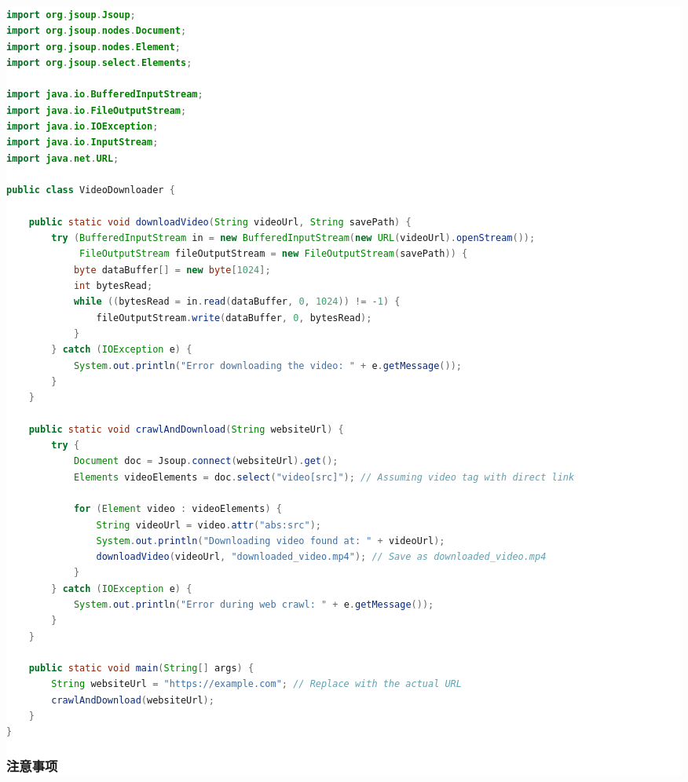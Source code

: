 ```java
import org.jsoup.Jsoup;
import org.jsoup.nodes.Document;
import org.jsoup.nodes.Element;
import org.jsoup.select.Elements;

import java.io.BufferedInputStream;
import java.io.FileOutputStream;
import java.io.IOException;
import java.io.InputStream;
import java.net.URL;

public class VideoDownloader {

    public static void downloadVideo(String videoUrl, String savePath) {
        try (BufferedInputStream in = new BufferedInputStream(new URL(videoUrl).openStream());
             FileOutputStream fileOutputStream = new FileOutputStream(savePath)) {
            byte dataBuffer[] = new byte[1024];
            int bytesRead;
            while ((bytesRead = in.read(dataBuffer, 0, 1024)) != -1) {
                fileOutputStream.write(dataBuffer, 0, bytesRead);
            }
        } catch (IOException e) {
            System.out.println("Error downloading the video: " + e.getMessage());
        }
    }

    public static void crawlAndDownload(String websiteUrl) {
        try {
            Document doc = Jsoup.connect(websiteUrl).get();
            Elements videoElements = doc.select("video[src]"); // Assuming video tag with direct link

            for (Element video : videoElements) {
                String videoUrl = video.attr("abs:src");
                System.out.println("Downloading video found at: " + videoUrl);
                downloadVideo(videoUrl, "downloaded_video.mp4"); // Save as downloaded_video.mp4
            }
        } catch (IOException e) {
            System.out.println("Error during web crawl: " + e.getMessage());
        }
    }

    public static void main(String[] args) {
        String websiteUrl = "https://example.com"; // Replace with the actual URL
        crawlAndDownload(websiteUrl);
    }
}
```

### 注意事项
